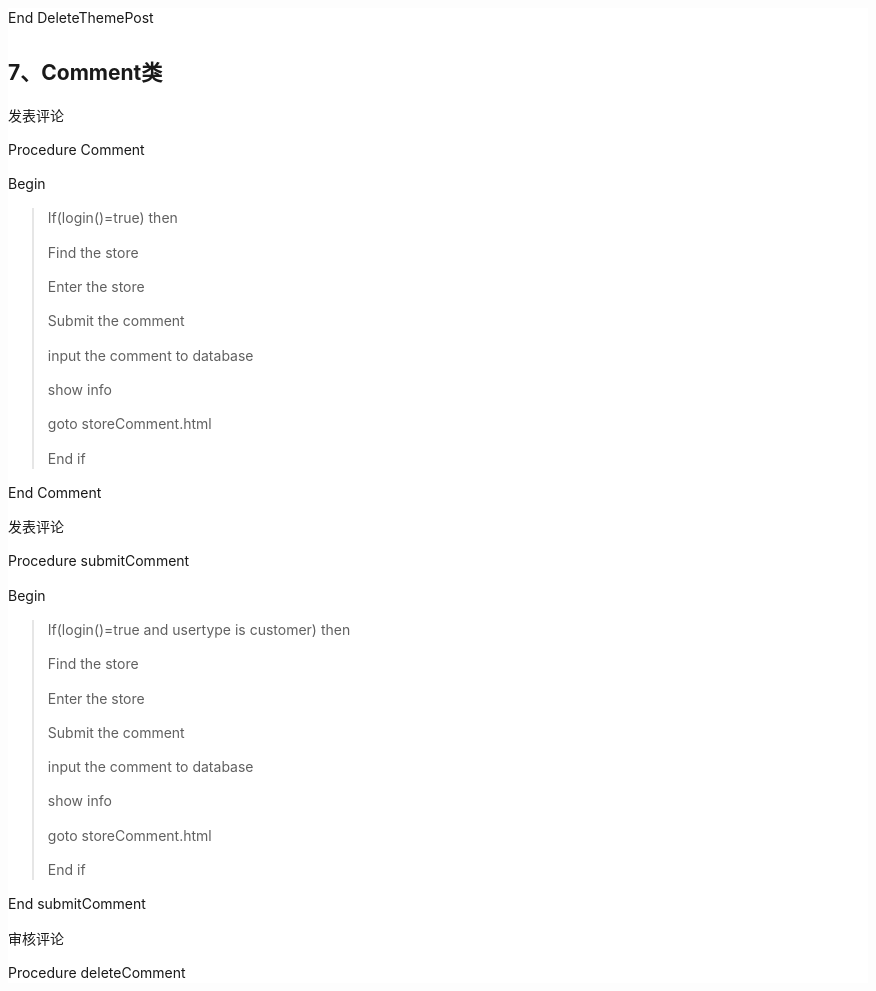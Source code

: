 End DeleteThemePost

## 7、Comment类

发表评论

Procedure Comment

Begin

> If(login()=true) then
>
> Find the store
>
> Enter the store
>
> Submit the comment
>
> input the comment to database
>
> show info
>
> goto storeComment.html
>
> End if

End Comment

发表评论

Procedure submitComment

Begin

> If(login()=true and usertype is customer) then
>
> Find the store
>
> Enter the store
>
> Submit the comment
>
> input the comment to database
>
> show info
>
> goto storeComment.html
>
> End if

End submitComment

审核评论

Procedure deleteComment
